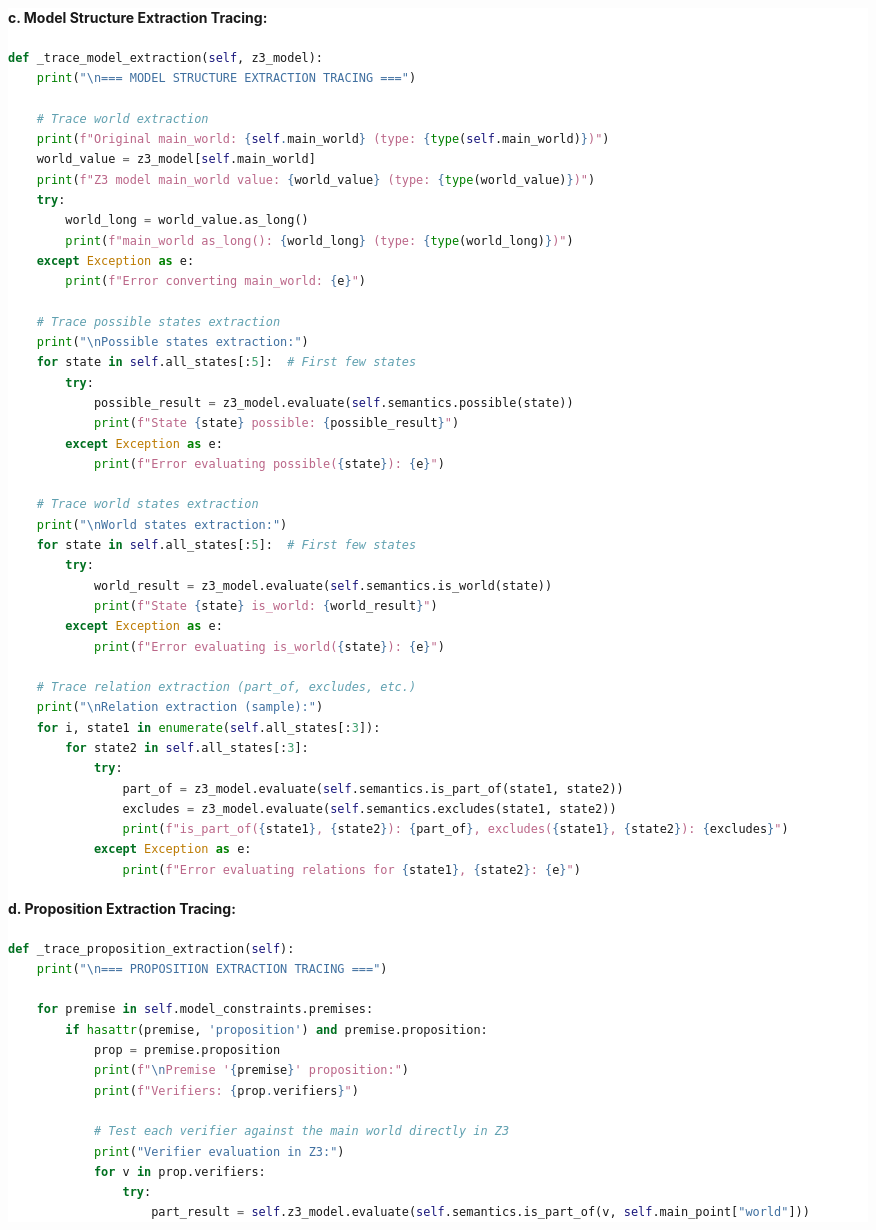 #### c. Model Structure Extraction Tracing:

```python
def _trace_model_extraction(self, z3_model):
    print("\n=== MODEL STRUCTURE EXTRACTION TRACING ===")
    
    # Trace world extraction
    print(f"Original main_world: {self.main_world} (type: {type(self.main_world)})")
    world_value = z3_model[self.main_world]
    print(f"Z3 model main_world value: {world_value} (type: {type(world_value)})")
    try:
        world_long = world_value.as_long()
        print(f"main_world as_long(): {world_long} (type: {type(world_long)})")
    except Exception as e:
        print(f"Error converting main_world: {e}")
    
    # Trace possible states extraction
    print("\nPossible states extraction:")
    for state in self.all_states[:5]:  # First few states
        try:
            possible_result = z3_model.evaluate(self.semantics.possible(state))
            print(f"State {state} possible: {possible_result}")
        except Exception as e:
            print(f"Error evaluating possible({state}): {e}")
    
    # Trace world states extraction
    print("\nWorld states extraction:")
    for state in self.all_states[:5]:  # First few states
        try:
            world_result = z3_model.evaluate(self.semantics.is_world(state))
            print(f"State {state} is_world: {world_result}")
        except Exception as e:
            print(f"Error evaluating is_world({state}): {e}")
    
    # Trace relation extraction (part_of, excludes, etc.)
    print("\nRelation extraction (sample):")
    for i, state1 in enumerate(self.all_states[:3]):
        for state2 in self.all_states[:3]:
            try:
                part_of = z3_model.evaluate(self.semantics.is_part_of(state1, state2))
                excludes = z3_model.evaluate(self.semantics.excludes(state1, state2))
                print(f"is_part_of({state1}, {state2}): {part_of}, excludes({state1}, {state2}): {excludes}")
            except Exception as e:
                print(f"Error evaluating relations for {state1}, {state2}: {e}")
```

#### d. Proposition Extraction Tracing:

```python
def _trace_proposition_extraction(self):
    print("\n=== PROPOSITION EXTRACTION TRACING ===")
    
    for premise in self.model_constraints.premises:
        if hasattr(premise, 'proposition') and premise.proposition:
            prop = premise.proposition
            print(f"\nPremise '{premise}' proposition:")
            print(f"Verifiers: {prop.verifiers}")
            
            # Test each verifier against the main world directly in Z3
            print("Verifier evaluation in Z3:")
            for v in prop.verifiers:
                try:
                    part_result = self.z3_model.evaluate(self.semantics.is_part_of(v, self.main_point["world"]))
```